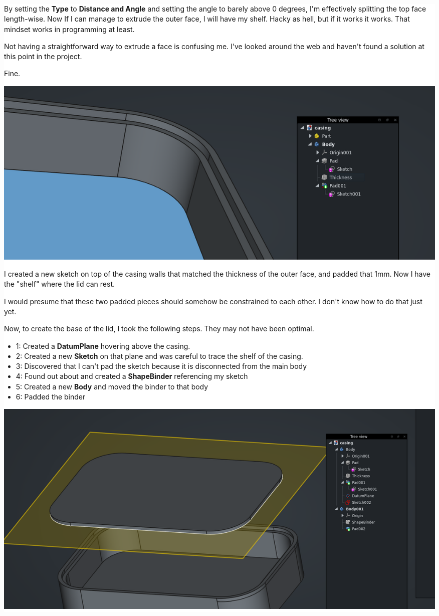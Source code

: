 By setting the **Type** to **Distance and Angle** and setting the angle to barely above 0 degrees, I'm effectively splitting the top face length-wise. Now If I can manage to extrude the outer face, I will have my shelf. Hacky as hell, but if it works it works. That mindset works in programming at least. 

Not having a straightforward way to extrude a face is confusing me. I've looked around the web and haven't found a solution at this point in the project. 

Fine. 

![New sketch](fablab-two/23_new_sketch.png)

I created a new sketch on top of the casing walls that matched the thickness of the outer face, and padded that 1mm. Now I have the "shelf" where the lid can rest. 

I would presume that these two padded pieces should somehow be constrained to each other. I don't know how to do that just yet.

Now, to create the base of the lid, I took the following steps. They may not have been optimal.

* 1: Created a **DatumPlane** hovering above the casing. 
* 2: Created a new **Sketch** on that plane and was careful to trace the shelf of the casing.
* 3: Discovered that I can't pad the sketch because it is disconnected from the main body
* 4: Found out about and created a **ShapeBinder** referencing my sketch
* 5: Created a new **Body** and moved the binder to that body
* 6: Padded the binder

![Base of the lid](fablab-two/24_lid.png)
